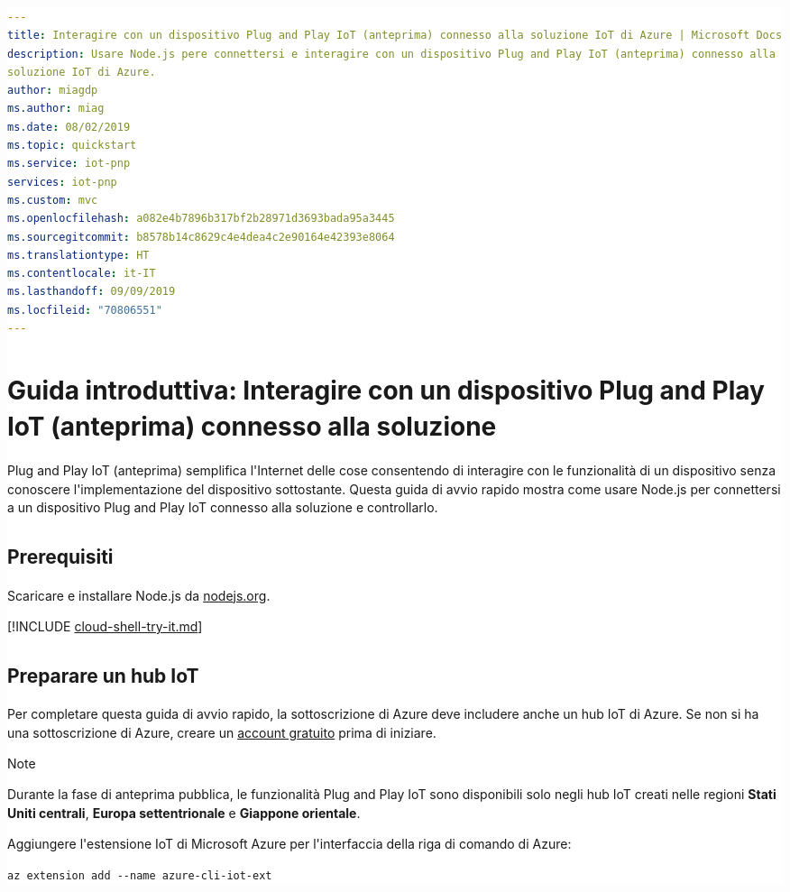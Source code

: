 ```yaml
---
title: Interagire con un dispositivo Plug and Play IoT (anteprima) connesso alla soluzione IoT di Azure | Microsoft Docs
description: Usare Node.js pere connettersi e interagire con un dispositivo Plug and Play IoT (anteprima) connesso alla soluzione IoT di Azure.
author: miagdp
ms.author: miag
ms.date: 08/02/2019
ms.topic: quickstart
ms.service: iot-pnp
services: iot-pnp
ms.custom: mvc
ms.openlocfilehash: a082e4b7896b317bf2b28971d3693bada95a3445
ms.sourcegitcommit: b8578b14c8629c4e4dea4c2e90164e42393e8064
ms.translationtype: HT
ms.contentlocale: it-IT
ms.lasthandoff: 09/09/2019
ms.locfileid: "70806551"
---
```

# <a name="quickstart-interact-with-an-iot-plug-and-play-preview-device-thats-connected-to-your-solution"></a>Guida introduttiva: Interagire con un dispositivo Plug and Play IoT (anteprima) connesso alla soluzione

Plug and Play IoT (anteprima) semplifica l'Internet delle cose consentendo di interagire con le funzionalità di un dispositivo senza conoscere l'implementazione del dispositivo sottostante. Questa guida di avvio rapido mostra come usare Node.js per connettersi a un dispositivo Plug and Play IoT connesso alla soluzione e controllarlo.

## <a name="prerequisites"></a>Prerequisiti

Scaricare e installare Node.js da [nodejs.org](https://nodejs.org).

[!INCLUDE [cloud-shell-try-it.md](../../includes/cloud-shell-try-it.md)]

## <a name="prepare-an-iot-hub"></a>Preparare un hub IoT

Per completare questa guida di avvio rapido, la sottoscrizione di Azure deve includere anche un hub IoT di Azure. Se non si ha una sottoscrizione di Azure, creare un [account gratuito](https://azure.microsoft.com/free/?WT.mc_id=A261C142F) prima di iniziare.

> [!NOTE]
> Durante la fase di anteprima pubblica, le funzionalità Plug and Play IoT sono disponibili solo negli hub IoT creati nelle regioni **Stati Uniti centrali**, **Europa settentrionale** e **Giappone orientale**.

Aggiungere l'estensione IoT di Microsoft Azure per l'interfaccia della riga di comando di Azure:

```azurecli-interactive
az extension add --name azure-cli-iot-ext
```
